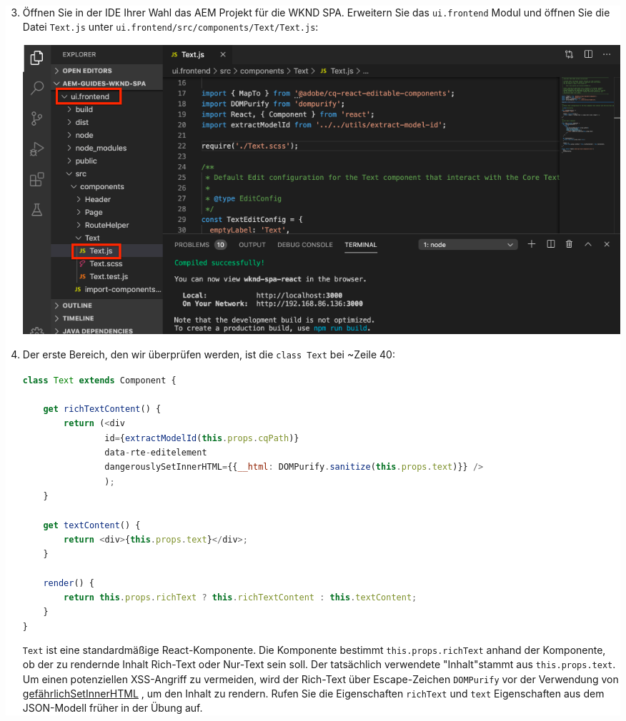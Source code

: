 3. Öffnen Sie in der IDE Ihrer Wahl das AEM Projekt für die WKND SPA. Erweitern Sie das `ui.frontend` Modul und öffnen Sie die Datei `Text.js` unter `ui.frontend/src/components/Text/Text.js`:

   ![Text.js - Komponentenquellcode react](./assets/map-components/vscode-ide-text-js.png)

4. Der erste Bereich, den wir überprüfen werden, ist die `class Text` bei ~Zeile 40:

   ```js
   class Text extends Component {
   
       get richTextContent() {
           return (<div
                   id={extractModelId(this.props.cqPath)}
                   data-rte-editelement
                   dangerouslySetInnerHTML={{__html: DOMPurify.sanitize(this.props.text)}} />
                   );
       }
   
       get textContent() {
           return <div>{this.props.text}</div>;
       }
   
       render() {
           return this.props.richText ? this.richTextContent : this.textContent;
       }
   }
   ```

   `Text` ist eine standardmäßige React-Komponente. Die Komponente bestimmt `this.props.richText` anhand der Komponente, ob der zu rendernde Inhalt Rich-Text oder Nur-Text sein soll. Der tatsächlich verwendete &quot;Inhalt&quot;stammt aus `this.props.text`. Um einen potenziellen XSS-Angriff zu vermeiden, wird der Rich-Text über Escape-Zeichen `DOMPurify` vor der Verwendung von [gefährlichSetInnerHTML](https://reactjs.org/docs/dom-elements.html#dangerouslysetinnerhtml) , um den Inhalt zu rendern. Rufen Sie die Eigenschaften `richText` und `text` Eigenschaften aus dem JSON-Modell früher in der Übung auf.
